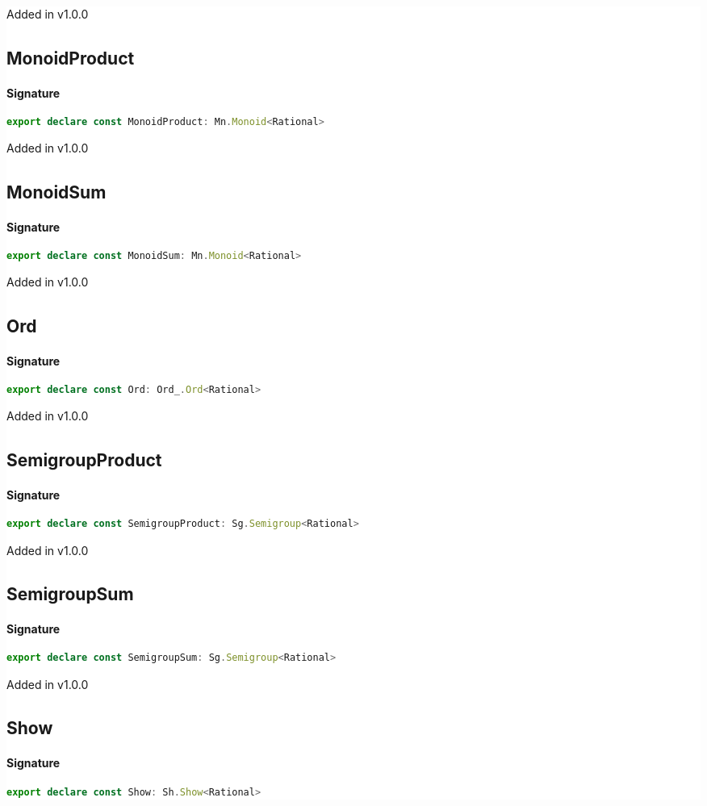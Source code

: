 Added in v1.0.0

## MonoidProduct

**Signature**

```ts
export declare const MonoidProduct: Mn.Monoid<Rational>
```

Added in v1.0.0

## MonoidSum

**Signature**

```ts
export declare const MonoidSum: Mn.Monoid<Rational>
```

Added in v1.0.0

## Ord

**Signature**

```ts
export declare const Ord: Ord_.Ord<Rational>
```

Added in v1.0.0

## SemigroupProduct

**Signature**

```ts
export declare const SemigroupProduct: Sg.Semigroup<Rational>
```

Added in v1.0.0

## SemigroupSum

**Signature**

```ts
export declare const SemigroupSum: Sg.Semigroup<Rational>
```

Added in v1.0.0

## Show

**Signature**

```ts
export declare const Show: Sh.Show<Rational>
```
